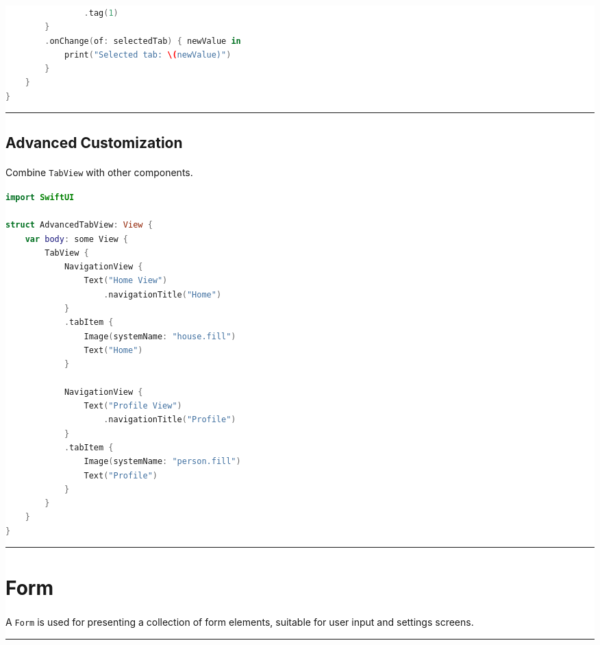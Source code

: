 ```swift
                .tag(1)
        }
        .onChange(of: selectedTab) { newValue in
            print("Selected tab: \(newValue)")
        }
    }
}
```


---

## Advanced Customization

Combine `TabView` with other components.

```swift
import SwiftUI

struct AdvancedTabView: View {
    var body: some View {
        TabView {
            NavigationView {
                Text("Home View")
                    .navigationTitle("Home")
            }
            .tabItem {
                Image(systemName: "house.fill")
                Text("Home")
            }
            
            NavigationView {
                Text("Profile View")
                    .navigationTitle("Profile")
            }
            .tabItem {
                Image(systemName: "person.fill")
                Text("Profile")
            }
        }
    }
}
```


---

# Form

A `Form` is used for presenting a collection of form elements, suitable for user input and settings screens.

---